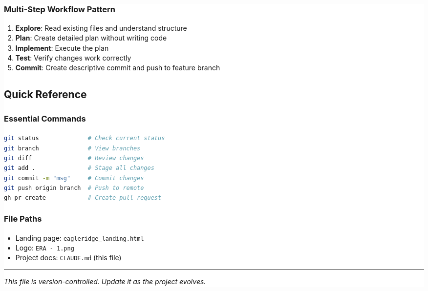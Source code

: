 ### Multi-Step Workflow Pattern
1. **Explore**: Read existing files and understand structure
2. **Plan**: Create detailed plan without writing code
3. **Implement**: Execute the plan
4. **Test**: Verify changes work correctly
5. **Commit**: Create descriptive commit and push to feature branch

## Quick Reference

### Essential Commands
```bash
git status              # Check current status
git branch              # View branches
git diff                # Review changes
git add .               # Stage all changes
git commit -m "msg"     # Commit changes
git push origin branch  # Push to remote
gh pr create            # Create pull request
```

### File Paths
- Landing page: `eagleridge_landing.html`
- Logo: `ERA - 1.png`
- Project docs: `CLAUDE.md` (this file)

---

*This file is version-controlled. Update it as the project evolves.*
